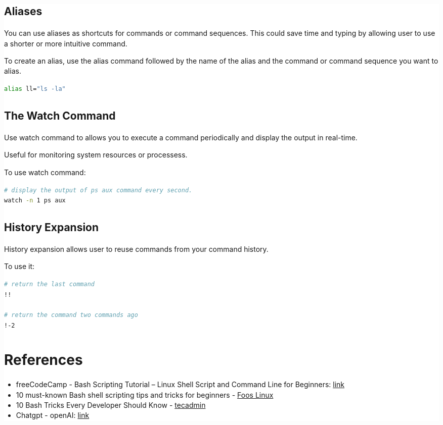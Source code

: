 ## Aliases
You can use aliases as shortcuts for commands or command sequences. This could save time and typing by allowing user to use a shorter or more intuitive command.

To create an alias, use the alias command followed by the name of the alias and the command or command sequence you want to alias.

```bash
alias ll="ls -la"
```
## The Watch Command
Use watch command to allows you to execute a command periodically and display the output in real-time.

Useful for monitoring system resources or processess.

To use watch command:
```bash
# display the output of ps aux command every second.
watch -n 1 ps aux
```

## History Expansion
History expansion allows user to reuse commands from your command history.

To use it:
```bash
# return the last command
!!

# return the command two commands ago
!-2
```

# References
- freeCodeCamp - Bash Scripting Tutorial – Linux Shell Script and Command Line for Beginners: [link](https://www.freecodecamp.org/news/bash-scripting-tutorial-linux-shell-script-and-command-line-for-beginners/)
- 10 must-known Bash shell scripting tips and tricks for beginners - [Foos Linux](https://www.fosslinux.com/105140/10-must-know-bash-shell-scripting-tips-and-tricks-for-beginners.htm)
- 10 Bash Tricks Every Developer Should Know - [tecadmin](https://tecadmin.net/bash-tricks-every-developer-should-know/#google_vignette)
- Chatgpt - openAI: [link](https://chat.openai.com)
  